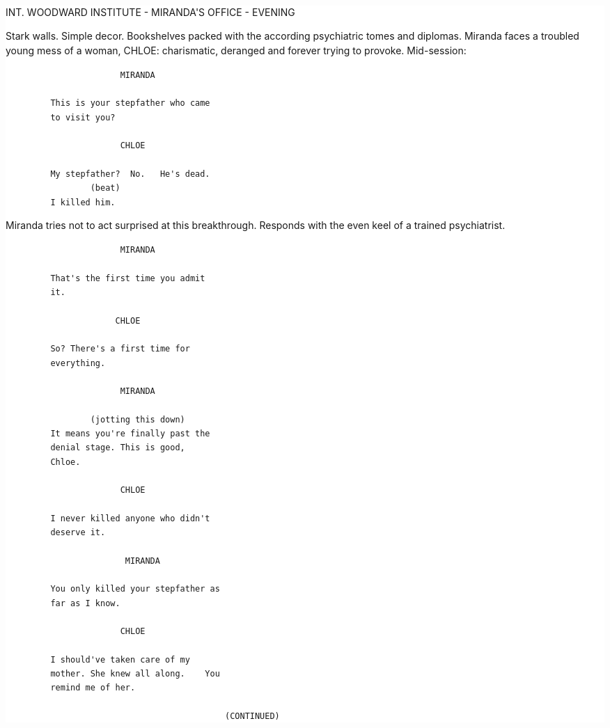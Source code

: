 





INT. WOODWARD INSTITUTE - MIRANDA'S OFFICE - EVENING

Stark walls. Simple decor. Bookshelves packed with the
according psychiatric tomes and diplomas. Miranda faces
a troubled young mess of a woman, CHLOE: charismatic,
deranged and forever trying to provoke. Mid-session:

                           MIRANDA

             This is your stepfather who came
             to visit you?

                           CHLOE

             My stepfather?  No.   He's dead.
                     (beat)
             I killed him.
Miranda tries not to act surprised at this breakthrough.
Responds with the even keel of a trained psychiatrist.

                           MIRANDA

             That's the first time you admit
             it.

                          CHLOE

             So? There's a first time for
             everything.

                           MIRANDA

                     (jotting this down)
             It means you're finally past the
             denial stage. This is good,
             Chloe.

                           CHLOE

             I never killed anyone who didn't
             deserve it.

                            MIRANDA

             You only killed your stepfather as
             far as I know.

                           CHLOE

             I should've taken care of my
             mother. She knew all along.    You
             remind me of her.

                                                (CONTINUED)


